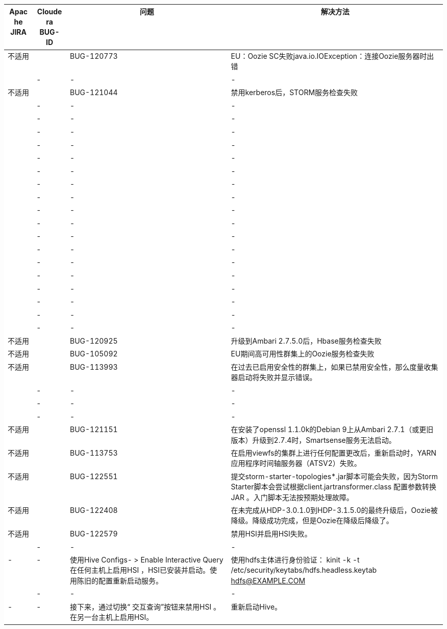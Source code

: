 | Apache JIRA	|	Cloudera BUG-ID	|	问题	|	解决方法
| --------	|	--------	|	--------	|	--------
| 不适用	|	| BUG-120773	|	EU：Oozie SC失败java.io.IOException：连接Oozie服务器时出错	|	如果配置了Ranger HA和/或Oozie Server HA，并且正在使用自定义复合密钥表文件，则在HDP 2.6到HDP 3.1升级期间，对Ranger和Oozie的服务检查将失败。
|    |   -	|	-	|	-	|	重新创建自定义的Ranger和/或Oozie Server密钥表文件，然后重试服务检查，或者忽略并继续进行服务检查。
|    不适用	|	| BUG-121044	|	禁用kerberos后，STORM服务检查失败	|	我们应该创建ZooKeeper超级用户并删除/更改凭据znode的权限。详细步骤如下：
|    |   -	|	-	|	-	|	使用ZooKeeper客户端登录到任何节点，并为所选用户创建摘要：密码对：
|    |   -	|	-	|	-	|	export ZK_CLASSPATH=/etc/zookeeper/conf/:/usr/hdp/current/zookeeper-server/lib/*:/usr/hdp/current/zookeeper-server/* 
|    |   -	|	-	|	-	|	java -cp $ZK_CLASSPATH org.apache.zookeeper.server.
|    |   -	|	-	|	-	|	auth.DigestAuthenticationProvider super:super123
|    |   -	|	-	|	-	|	其中super：super123是user：password对。我们将在输出中得到摘要：
|    |   -	|	-	|	-	|	super:super123->super:UdxDQl4f9v5oITwcAsO9bmWgHSI=
|    |   -	|	-	|	-	|	通过添加以下行来更新ZooKeeper服务页面上的“ zookeeper-env模板”属性：
|    |   -	|	-	|	-	|	export SERVER_JVMFLAGS="$SERVER_JVMFLAGS -Dzookeeper.
|    |   -	|	-	|	-	|	DigestAuthenticationProvider.superDigest=super:UdxDQl4f9v5oITwcAsO9bmWgHSI="
|    |   -	|	-	|	-	|	用户应在上一步中用一个替换建议的摘要。
|    |   -	|	-	|	-	|	重新启动所有必需的服务。
|    |   -	|	-	|	-	|	使用ZooKeeper客户端登录到任何节点并连接到ZooKeeper控制台：
|    |   -	|	-	|	-	|	/usr/hdp/current/zookeeper-client/bin/zkCli.sh -server <zookeeperServerHostFQDN>:2181
|    |   -	|	-	|	-	|	删除/更改凭据 znode的权限。用户应使用Storm的storm.zookeeper.root属性的值 代替<stormRoot>：
|    |   -	|	-	|	-	|	delete /<stormRoot>/credentials
|    |   -	|	-	|	-	|	或将权限更新为所有人可用：
|    |   -	|	-	|	-	|	setAcl /<stormRoot>/credentials world:anyone:cdrwa
|    |   -	|	-	|	-	|	完成上述步骤后，Storm服务检查将开始通过。
|    不适用	|	| BUG-120925	|	升级到Ambari 2.7.5.0后，Hbase服务检查失败	|	确保HDFS服务已完全启动，然后重新启动HBase服务。
|    不适用	|	| BUG-105092	|	EU期间高可用性群集上的Oozie服务检查失败	|	如果配置了Ranger HA和/或Oozie Server HA，并且正在使用自定义复合密钥表文件，则在HDP 2.6到HDP 3.0升级期间，Ranger和Oozie的服务检查将失败。
|    不适用	|	| BUG-113993	|	在过去已启用安全性的群集上，如果已禁用安全性，那么度量收集器启动将失败并显示错误。	|	清除ams-hbase-site：zookeeper.znode.parent中指定的znode上的数据。
|    |   -	|	-	|	-	|	如果AMS处于嵌入式模式，则可以通过删除ams-hbase-site属性“ HBase ZooKeeper属性DataDir”中指定的目录来完成此操作。
|    |   -	|	-	|	-	|	如果AMS处于分布式模式，则可以通过使用zkCli在群集Zookeeper中删除znode来完成。
|    |   -	|	-	|	-	|	将znode的值从/ ams-hbase-unsecure更改为/ ams-hbase-unsecure-new也可以，而不是删除znode，也可以。
|    不适用	|	| BUG-121151	|	在安装了openssl 1.1.0k的Debian 9上从Ambari 2.7.1（或更旧版本）升级到2.7.4时，Smartsense服务无法启动。	|	禁用启动SmartSense服务预升级。只有成功升级到Ambari 2.7.4.0后，才能启动SmartSense服务。
|    不适用	|	| BUG-113753	|	在启用viewfs的集群上进行任何配置更改后，重新启动时，YARN应用程序时间轴服务器（ATSV2）失败。	|	如果重新启动HDFS，请重新启动Timeline Service V2.0 Reader。
|    不适用	|	| BUG-122551	|	提交storm-starter-topologies*.jar脚本可能会失败，因为Storm Starter脚本会尝试根据client.jartransformer.class 配置参数转换JAR 。入门脚本无法按预期处理故障。	|	转换失败时， client.jartransformer.class必须更改配置参数或将其设置为空。
|    不适用	|	| BUG-122408	|	在未完成从HDP-3.0.1.0到HDP-3.1.5.0的最终升级后，Oozie被降级。降级成功完成，但是Oozie在降级后降级了。	|	不适用
|    不适用	|	| BUG-122579	|	禁用HSI并启用HSI失败。	|	使用以下步骤启用HIS：
|    |   -	|	-	|	-	|	苏hdfs。
|    -	|	-	|	使用Hive Configs- > Enable Interactive Query在任何主机上启用HSI ，HSI已安装并启动。使用陈旧的配置重新启动服务。	|	使用hdfs主体进行身份验证： kinit -k -t /etc/security/keytabs/hdfs.headless.keytab hdfs@EXAMPLE.COM
|    |   -	|	-	|	-	|	从HDFS删除密钥标签： hdfs dfs -rm /user/hive/.yarn/keytabs/hive/hive.service.keytab
|    -	|	-	|	接下来，通过切换“ 交互查询”按钮来禁用HSI 。在另一台主机上启用HSI。	|	重新启动Hive。